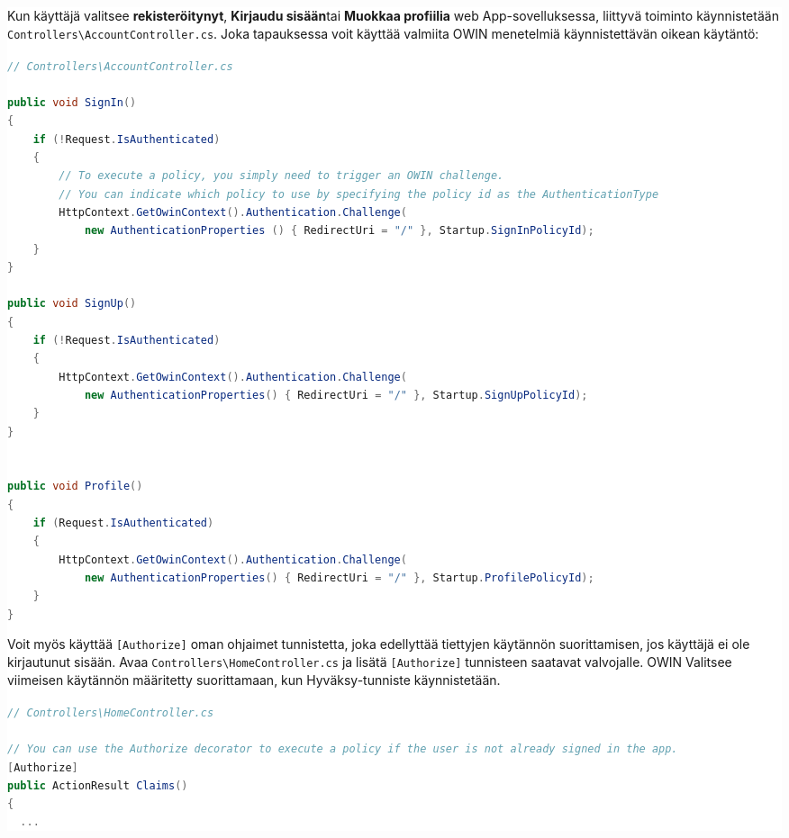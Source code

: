Kun käyttäjä valitsee **rekisteröitynyt**, **Kirjaudu sisään**tai **Muokkaa profiilia** web App-sovelluksessa, liittyvä toiminto käynnistetään `Controllers\AccountController.cs`. Joka tapauksessa voit käyttää valmiita OWIN menetelmiä käynnistettävän oikean käytäntö:

```C#
// Controllers\AccountController.cs

public void SignIn()
{
    if (!Request.IsAuthenticated)
    {
        // To execute a policy, you simply need to trigger an OWIN challenge.
        // You can indicate which policy to use by specifying the policy id as the AuthenticationType
        HttpContext.GetOwinContext().Authentication.Challenge(
            new AuthenticationProperties () { RedirectUri = "/" }, Startup.SignInPolicyId);
    }
}

public void SignUp()
{
    if (!Request.IsAuthenticated)
    {
        HttpContext.GetOwinContext().Authentication.Challenge(
            new AuthenticationProperties() { RedirectUri = "/" }, Startup.SignUpPolicyId);
    }
}


public void Profile()
{
    if (Request.IsAuthenticated)
    {
        HttpContext.GetOwinContext().Authentication.Challenge(
            new AuthenticationProperties() { RedirectUri = "/" }, Startup.ProfilePolicyId);
    }
}
```

Voit myös käyttää `[Authorize]` oman ohjaimet tunnistetta, joka edellyttää tiettyjen käytännön suorittamisen, jos käyttäjä ei ole kirjautunut sisään. Avaa `Controllers\HomeController.cs` ja lisätä `[Authorize]` tunnisteen saatavat valvojalle.  OWIN Valitsee viimeisen käytännön määritetty suorittamaan, kun Hyväksy-tunniste käynnistetään.

```C#
// Controllers\HomeController.cs

// You can use the Authorize decorator to execute a policy if the user is not already signed in the app.
[Authorize]
public ActionResult Claims()
{
  ...
```
